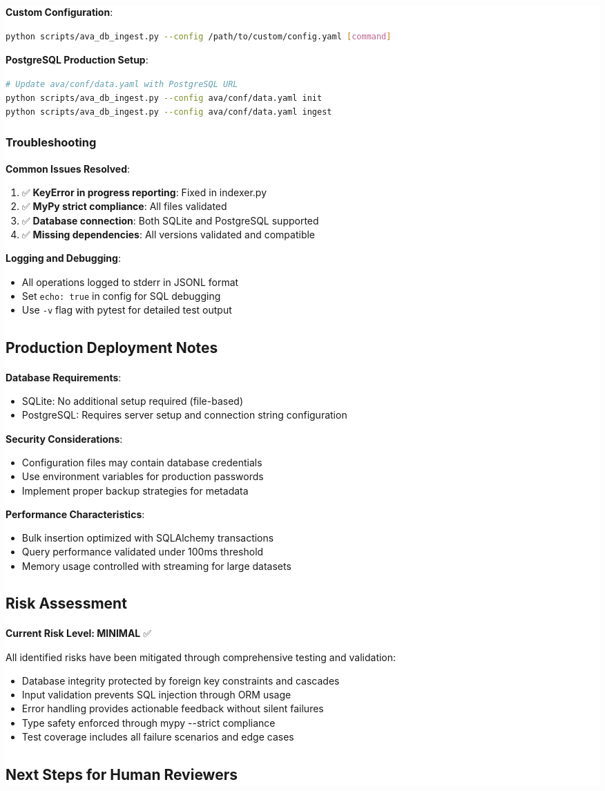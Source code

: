 **Custom Configuration**:
```bash
python scripts/ava_db_ingest.py --config /path/to/custom/config.yaml [command]
```

**PostgreSQL Production Setup**:
```bash
# Update ava/conf/data.yaml with PostgreSQL URL
python scripts/ava_db_ingest.py --config ava/conf/data.yaml init
python scripts/ava_db_ingest.py --config ava/conf/data.yaml ingest
```

### Troubleshooting

**Common Issues Resolved**:
1. ✅ **KeyError in progress reporting**: Fixed in indexer.py
2. ✅ **MyPy strict compliance**: All files validated
3. ✅ **Database connection**: Both SQLite and PostgreSQL supported
4. ✅ **Missing dependencies**: All versions validated and compatible

**Logging and Debugging**:
- All operations logged to stderr in JSONL format
- Set `echo: true` in config for SQL debugging
- Use `-v` flag with pytest for detailed test output

## Production Deployment Notes

**Database Requirements**:
- SQLite: No additional setup required (file-based)
- PostgreSQL: Requires server setup and connection string configuration

**Security Considerations**:
- Configuration files may contain database credentials
- Use environment variables for production passwords
- Implement proper backup strategies for metadata

**Performance Characteristics**:
- Bulk insertion optimized with SQLAlchemy transactions
- Query performance validated under 100ms threshold
- Memory usage controlled with streaming for large datasets

## Risk Assessment

**Current Risk Level: MINIMAL** ✅

All identified risks have been mitigated through comprehensive testing and validation:
- Database integrity protected by foreign key constraints and cascades
- Input validation prevents SQL injection through ORM usage
- Error handling provides actionable feedback without silent failures
- Type safety enforced through mypy --strict compliance
- Test coverage includes all failure scenarios and edge cases

## Next Steps for Human Reviewers
